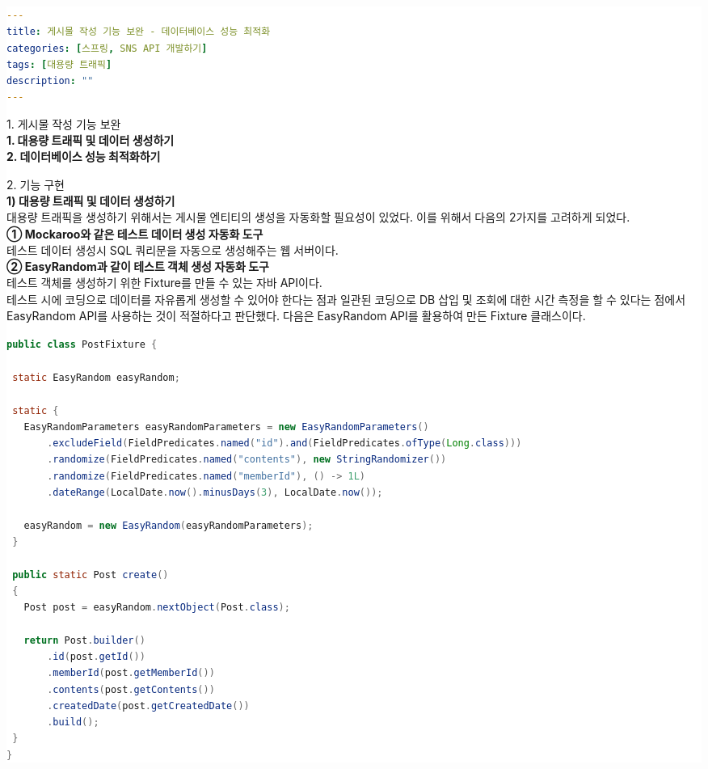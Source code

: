 ```yaml
---
title: 게시물 작성 기능 보완 - 데이터베이스 성능 최적화
categories: [스프링, SNS API 개발하기]
tags: [대용량 트래픽]
description: ""
---
```


<span class="md-title"> 1. 게시물 작성 기능 보완 </span>   
<span class="md-content"> **1. 대용량 트래픽 및 데이터 생성하기** </span>   
<span class="md-content"> **2. 데이터베이스 성능 최적화하기** </span>   
   
<span class="md-title"> 2. 기능 구현 </span>       
<span class="md-content"> **1) 대용량 트래픽 및 데이터 생성하기** </span>   
<span class="md-content"> 대용량 트래픽을 생성하기 위해서는 게시물 엔티티의 생성을 자동화할 필요성이 있었다. 이를 위해서 다음의 2가지를 고려하게 되었다. </span>   
<span class="md-content"> **① Mockaroo와 같은 테스트 데이터 생성 자동화 도구**   
 테스트 데이터 생성시 SQL 쿼리문을 자동으로 생성해주는 웹 서버이다. </span>  
<span class="md-content"> **② EasyRandom과 같이 테스트 객체 생성 자동화 도구**   
 테스트 객체를 생성하기 위한 Fixture를 만들 수 있는 자바 API이다.   
 테스트 시에 코딩으로 데이터를 자유롭게 생성할 수 있어야 한다는 점과 일관된 코딩으로 DB 삽입 및 조회에 대한 시간 측정을 할 수 있다는 점에서 EasyRandom API를 사용하는 것이 적절하다고 판단했다. 다음은 EasyRandom API를 활용하여 만든 Fixture 클래스이다. </span>
 
 ```java
public class PostFixture {

  static EasyRandom easyRandom;

  static {
    EasyRandomParameters easyRandomParameters = new EasyRandomParameters()
        .excludeField(FieldPredicates.named("id").and(FieldPredicates.ofType(Long.class)))
        .randomize(FieldPredicates.named("contents"), new StringRandomizer())
        .randomize(FieldPredicates.named("memberId"), () -> 1L)
        .dateRange(LocalDate.now().minusDays(3), LocalDate.now());

    easyRandom = new EasyRandom(easyRandomParameters);
  }

  public static Post create()
  {
    Post post = easyRandom.nextObject(Post.class);

    return Post.builder()
        .id(post.getId())
        .memberId(post.getMemberId())
        .contents(post.getContents())
        .createdDate(post.getCreatedDate())
        .build();
  }
}

 ```
